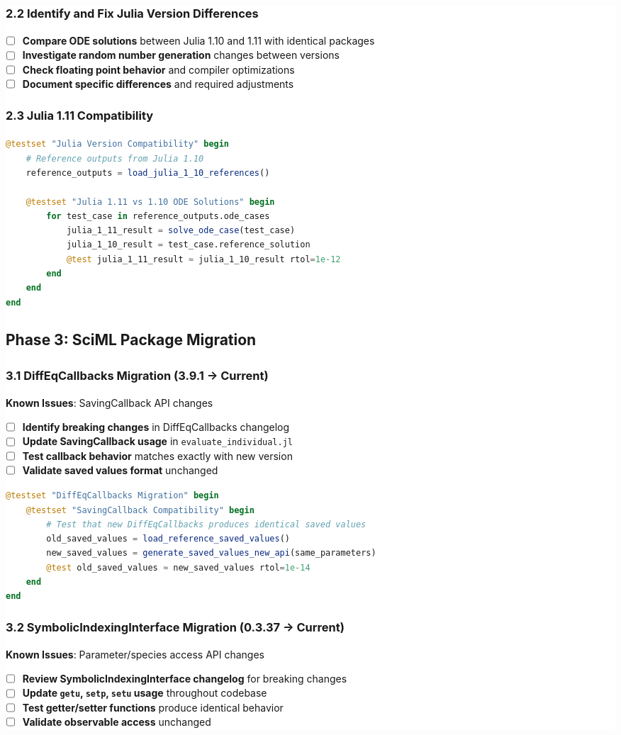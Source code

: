 ### 2.2 Identify and Fix Julia Version Differences
- [ ] **Compare ODE solutions** between Julia 1.10 and 1.11 with identical packages
- [ ] **Investigate random number generation** changes between versions
- [ ] **Check floating point behavior** and compiler optimizations
- [ ] **Document specific differences** and required adjustments

### 2.3 Julia 1.11 Compatibility
```julia
@testset "Julia Version Compatibility" begin
    # Reference outputs from Julia 1.10
    reference_outputs = load_julia_1_10_references()
    
    @testset "Julia 1.11 vs 1.10 ODE Solutions" begin
        for test_case in reference_outputs.ode_cases
            julia_1_11_result = solve_ode_case(test_case)
            julia_1_10_result = test_case.reference_solution
            @test julia_1_11_result ≈ julia_1_10_result rtol=1e-12
        end
    end
end
```

## Phase 3: SciML Package Migration

### 3.1 DiffEqCallbacks Migration (3.9.1 → Current)
**Known Issues**: SavingCallback API changes

- [ ] **Identify breaking changes** in DiffEqCallbacks changelog
- [ ] **Update SavingCallback usage** in `evaluate_individual.jl`
- [ ] **Test callback behavior** matches exactly with new version
- [ ] **Validate saved values format** unchanged

```julia
@testset "DiffEqCallbacks Migration" begin
    @testset "SavingCallback Compatibility" begin
        # Test that new DiffEqCallbacks produces identical saved values
        old_saved_values = load_reference_saved_values()
        new_saved_values = generate_saved_values_new_api(same_parameters)
        @test old_saved_values ≈ new_saved_values rtol=1e-14
    end
end
```

### 3.2 SymbolicIndexingInterface Migration (0.3.37 → Current)
**Known Issues**: Parameter/species access API changes

- [ ] **Review SymbolicIndexingInterface changelog** for breaking changes
- [ ] **Update `getu`, `setp`, `setu` usage** throughout codebase
- [ ] **Test getter/setter functions** produce identical behavior
- [ ] **Validate observable access** unchanged
